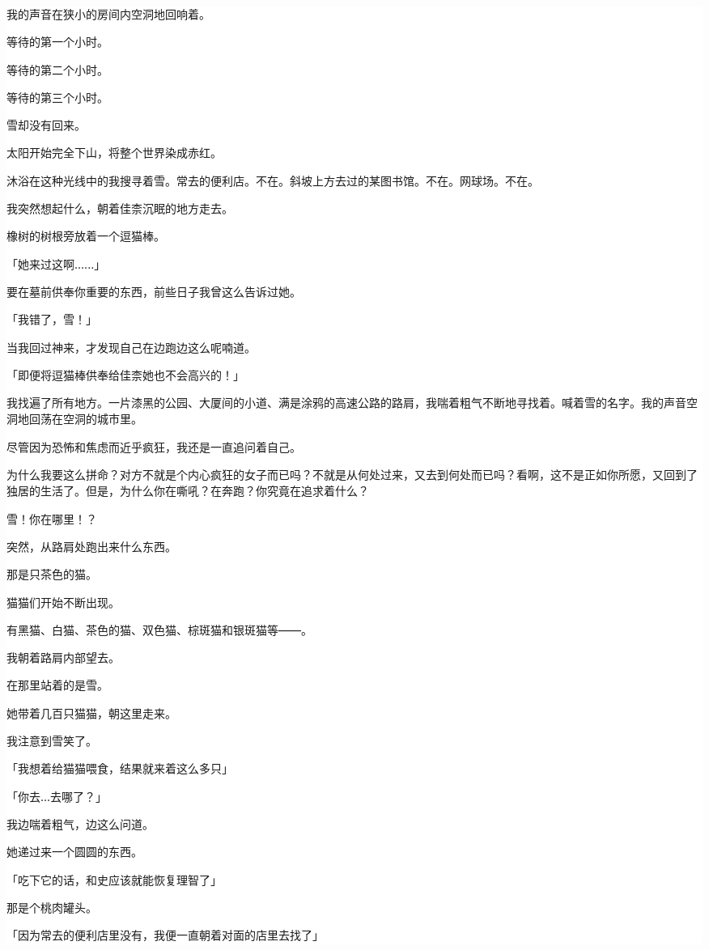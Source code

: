 我的声音在狭小的房间内空洞地回响着。

等待的第一个小时。

等待的第二个小时。

等待的第三个小时。

雪却没有回来。

太阳开始完全下山，将整个世界染成赤红。

沐浴在这种光线中的我搜寻着雪。常去的便利店。不在。斜坡上方去过的某图书馆。不在。网球场。不在。

我突然想起什么，朝着佳柰沉眠的地方走去。

橡树的树根旁放着一个逗猫棒。

「她来过这啊......」

要在墓前供奉你重要的东西，前些日子我曾这么告诉过她。

「我错了，雪！」

当我回过神来，才发现自己在边跑边这么呢喃道。

「即便将逗猫棒供奉给佳柰她也不会高兴的！」

我找遍了所有地方。一片漆黑的公园、大厦间的小道、满是涂鸦的高速公路的路肩，我喘着粗气不断地寻找着。喊着雪的名字。我的声音空洞地回荡在空洞的城市里。

尽管因为恐怖和焦虑而近乎疯狂，我还是一直追问着自己。

为什么我要这么拼命？对方不就是个内心疯狂的女子而已吗？不就是从何处过来，又去到何处而已吗？看啊，这不是正如你所愿，又回到了独居的生活了。但是，为什么你在嘶吼？在奔跑？你究竟在追求着什么？

雪！你在哪里！？

突然，从路肩处跑出来什么东西。

那是只茶色的猫。

猫猫们开始不断出现。

有黑猫、白猫、茶色的猫、双色猫、棕斑猫和银斑猫等——。

我朝着路肩内部望去。

在那里站着的是雪。

她带着几百只猫猫，朝这里走来。

我注意到雪笑了。

「我想着给猫猫喂食，结果就来着这么多只」

「你去...去哪了？」

我边喘着粗气，边这么问道。

她递过来一个圆圆的东西。

「吃下它的话，和史应该就能恢复理智了」

那是个桃肉罐头。

「因为常去的便利店里没有，我便一直朝着对面的店里去找了」
